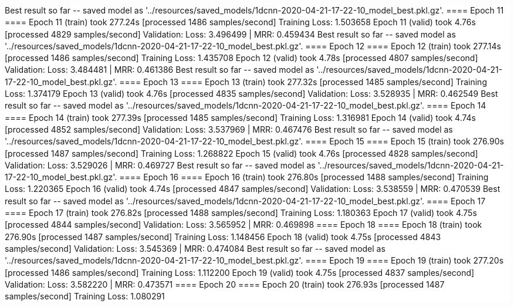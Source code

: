 Best result so far -- saved model as '../resources/saved_models/1dcnn-2020-04-21-17-22-10_model_best.pkl.gz'.
==== Epoch 11 ====
Epoch 11 (train) took 277.24s [processed 1486 samples/second]
Training Loss: 1.503658
Epoch 11 (valid) took 4.76s [processed 4829 samples/second]
Validation: Loss: 3.496499 | MRR: 0.459434
Best result so far -- saved model as '../resources/saved_models/1dcnn-2020-04-21-17-22-10_model_best.pkl.gz'.
==== Epoch 12 ====
Epoch 12 (train) took 277.14s [processed 1486 samples/second]
Training Loss: 1.435708
Epoch 12 (valid) took 4.78s [processed 4807 samples/second]
Validation: Loss: 3.484481 | MRR: 0.461386
Best result so far -- saved model as '../resources/saved_models/1dcnn-2020-04-21-17-22-10_model_best.pkl.gz'.
==== Epoch 13 ====
Epoch 13 (train) took 277.32s [processed 1485 samples/second]
Training Loss: 1.374179
Epoch 13 (valid) took 4.76s [processed 4835 samples/second]
Validation: Loss: 3.528935 | MRR: 0.462549
Best result so far -- saved model as '../resources/saved_models/1dcnn-2020-04-21-17-22-10_model_best.pkl.gz'.
==== Epoch 14 ====
Epoch 14 (train) took 277.39s [processed 1485 samples/second]
Training Loss: 1.316981
Epoch 14 (valid) took 4.74s [processed 4852 samples/second]
Validation: Loss: 3.537969 | MRR: 0.467476
Best result so far -- saved model as '../resources/saved_models/1dcnn-2020-04-21-17-22-10_model_best.pkl.gz'.
==== Epoch 15 ====
Epoch 15 (train) took 276.90s [processed 1487 samples/second]
Training Loss: 1.268822
Epoch 15 (valid) took 4.76s [processed 4828 samples/second]
Validation: Loss: 3.529026 | MRR: 0.469727
Best result so far -- saved model as '../resources/saved_models/1dcnn-2020-04-21-17-22-10_model_best.pkl.gz'.
==== Epoch 16 ====
Epoch 16 (train) took 276.80s [processed 1488 samples/second]
Training Loss: 1.220365
Epoch 16 (valid) took 4.74s [processed 4847 samples/second]
Validation: Loss: 3.538559 | MRR: 0.470539
Best result so far -- saved model as '../resources/saved_models/1dcnn-2020-04-21-17-22-10_model_best.pkl.gz'.
==== Epoch 17 ====
Epoch 17 (train) took 276.82s [processed 1488 samples/second]
Training Loss: 1.180363
Epoch 17 (valid) took 4.75s [processed 4844 samples/second]
Validation: Loss: 3.565952 | MRR: 0.469898
==== Epoch 18 ====
Epoch 18 (train) took 276.90s [processed 1487 samples/second]
Training Loss: 1.148456
Epoch 18 (valid) took 4.75s [processed 4843 samples/second]
Validation: Loss: 3.545369 | MRR: 0.474084
Best result so far -- saved model as '../resources/saved_models/1dcnn-2020-04-21-17-22-10_model_best.pkl.gz'.
==== Epoch 19 ====
Epoch 19 (train) took 277.20s [processed 1486 samples/second]
Training Loss: 1.112200
Epoch 19 (valid) took 4.75s [processed 4837 samples/second]
Validation: Loss: 3.582220 | MRR: 0.473571
==== Epoch 20 ====
Epoch 20 (train) took 276.93s [processed 1487 samples/second]
Training Loss: 1.080291